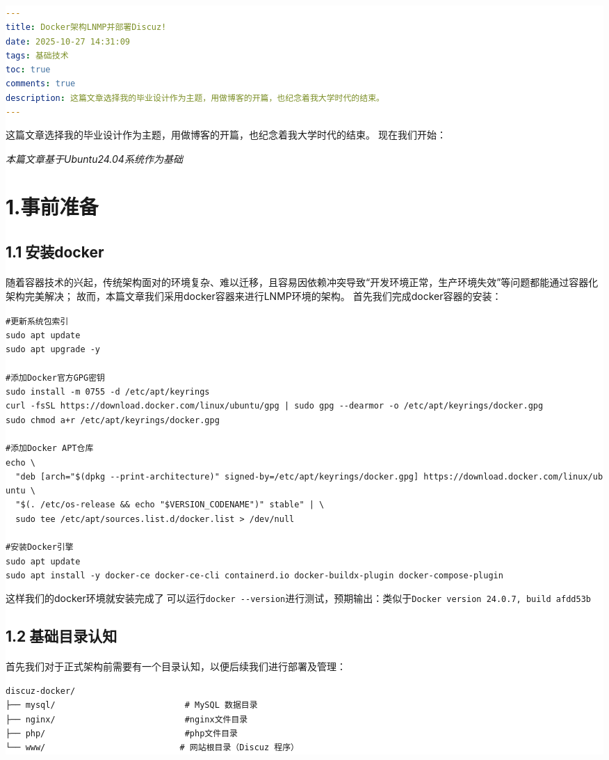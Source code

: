 ```yaml
---
title: Docker架构LNMP并部署Discuz!
date: 2025-10-27 14:31:09
tags: 基础技术
toc: true
comments: true
description: 这篇文章选择我的毕业设计作为主题，用做博客的开篇，也纪念着我大学时代的结束。
---
```


这篇文章选择我的毕业设计作为主题，用做博客的开篇，也纪念着我大学时代的结束。
现在我们开始：

*本篇文章基于Ubuntu24.04系统作为基础*

# 1.事前准备
## 1.1 安装docker
随着容器技术的兴起，传统架构面对的环境复杂、难以迁移，且容易因依赖冲突导致“开发环境正常，生产环境失效”等问题都能通过容器化架构完美解决；
故而，本篇文章我们采用docker容器来进行LNMP环境的架构。
首先我们完成docker容器的安装：
```
#更新系统包索引
sudo apt update
sudo apt upgrade -y

#​​添加Docker官方GPG密钥​
sudo install -m 0755 -d /etc/apt/keyrings
curl -fsSL https://download.docker.com/linux/ubuntu/gpg | sudo gpg --dearmor -o /etc/apt/keyrings/docker.gpg
sudo chmod a+r /etc/apt/keyrings/docker.gpg

#添加Docker APT仓库​
echo \
  "deb [arch="$(dpkg --print-architecture)" signed-by=/etc/apt/keyrings/docker.gpg] https://download.docker.com/linux/ubuntu \
  "$(. /etc/os-release && echo "$VERSION_CODENAME")" stable" | \
  sudo tee /etc/apt/sources.list.d/docker.list > /dev/null

#安装Docker引擎​
sudo apt update
sudo apt install -y docker-ce docker-ce-cli containerd.io docker-buildx-plugin docker-compose-plugin
```

这样我们的docker环境就安装完成了
可以运行`docker --version`进行测试，预期输出：类似于`Docker version 24.0.7, build afdd53b`

## 1.2 基础目录认知
首先我们对于正式架构前需要有一个目录认知，以便后续我们进行部署及管理：
```
discuz-docker/
├── mysql/                          # MySQL 数据目录
├── nginx/                          #nginx文件目录
├── php/                            #php文件目录
└── www/                           # 网站根目录（Discuz 程序）
```

